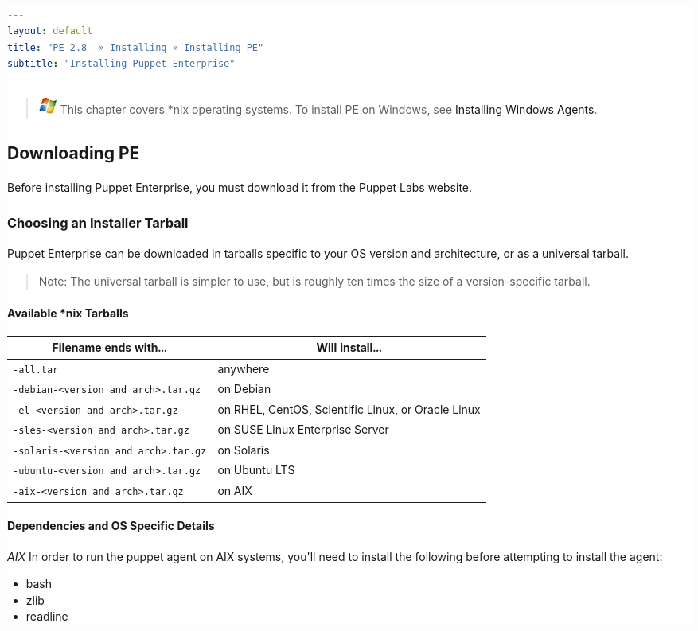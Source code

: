 ```yaml
---
layout: default
title: "PE 2.8  » Installing » Installing PE"
subtitle: "Installing Puppet Enterprise"
---
```



[downloadpe]: http://info.puppetlabs.com/download-pe.html

> ![windows logo](./images/windows-logo-small.jpg) This chapter covers \*nix operating systems. To install PE on Windows, see [Installing Windows Agents](./install_windows.html).

Downloading PE
-----

Before installing Puppet Enterprise, you must [download it from the Puppet Labs website][downloadpe].


### Choosing an Installer Tarball

Puppet Enterprise can be downloaded in tarballs specific to your OS version and architecture, or as a universal tarball.

> Note: The universal tarball is simpler to use, but is roughly ten times the size of a version-specific tarball.


#### Available \*nix Tarballs

|      Filename ends with...        |                     Will install...                 |
|-----------------------------------|-----------------------------------------------------|
| `-all.tar`                        | anywhere                                            |
| `-debian-<version and arch>.tar.gz`  | on Debian                                           |
| `-el-<version and arch>.tar.gz`      | on RHEL, CentOS, Scientific Linux, or Oracle Linux  |
| `-sles-<version and arch>.tar.gz`    | on SUSE Linux Enterprise Server                     |
| `-solaris-<version and arch>.tar.gz` | on Solaris                                          |
| `-ubuntu-<version and arch>.tar.gz`  | on Ubuntu LTS                                       |
| `-aix-<version and arch>.tar.gz`  | on AIX                                       |

#### Dependencies and OS Specific Details

*AIX*
In order to run the puppet agent on AIX systems, you'll need to install the following before attempting to install the agent:

* bash
* zlib
* readline


[automated]: ./install_automated.html
[bucket-troubleshooting]: ./trouble_common_problems.html#can-agents-reach-the-filebucket-server
[smtpconfig]: ./config_advanced.html#configuring-the-smtp-server